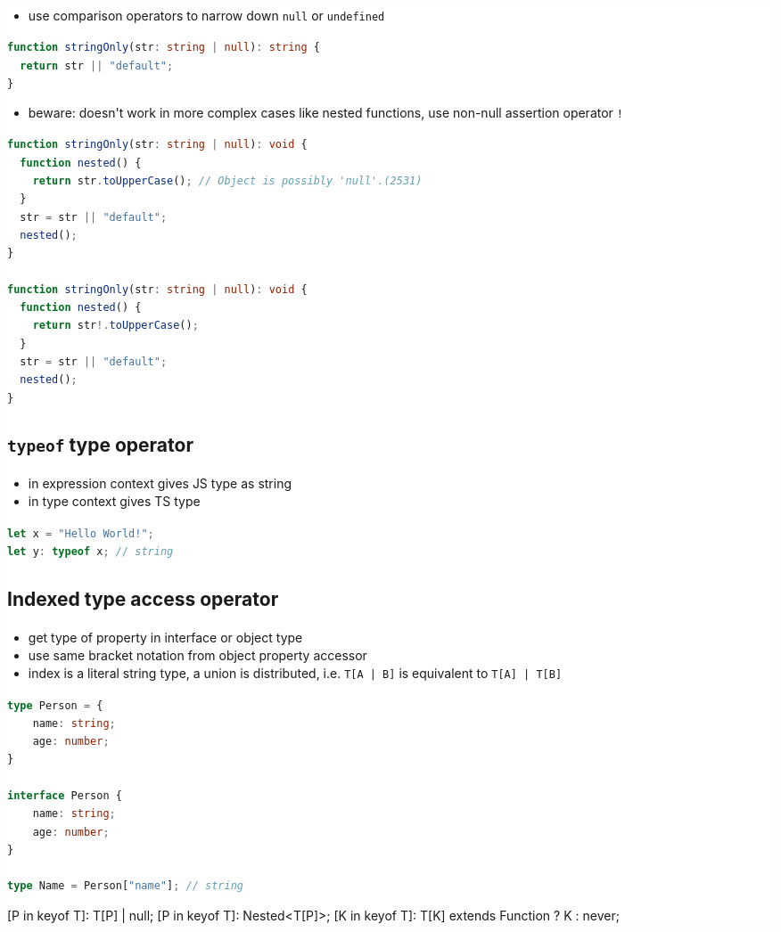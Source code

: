 - use comparison operators to narrow down `null` or `undefined`

```typescript
function stringOnly(str: string | null): string {
  return str || "default";
}
```

- beware: doesn't work in more complex cases like nested functions, use non-null assertion operator `!`

```typescript
function stringOnly(str: string | null): void {
  function nested() {
    return str.toUpperCase(); // Object is possibly 'null'.(2531)
  }
  str = str || "default";
  nested();
}

function stringOnly(str: string | null): void {
  function nested() {
    return str!.toUpperCase();
  }
  str = str || "default";
  nested();
}
```



## `typeof` type operator

- in expression context gives JS type as string
- in type context gives TS type

```typescript
let x = "Hello World!";
let y: typeof x; // string
```



## Indexed type access operator

- get type of property in interface or object type
- use same bracket notation from object property accessor
- index is a literal string type, a union is distributed, i.e. `T[A | B]` is equivalent to `T[A] | T[B]`

```typescript
type Person = {
    name: string;
    age: number;
}

interface Person {
    name: string;
    age: number;
}

type Name = Person["name"]; // string
```


  [K in Keys]: boolean;
  [K in number]: boolean;
  [P in keyof T]: T[P] | null;
  [P in keyof T]: Nested<T[P]>;
  [K in keyof T]: T[K] extends Function ? K : never;
